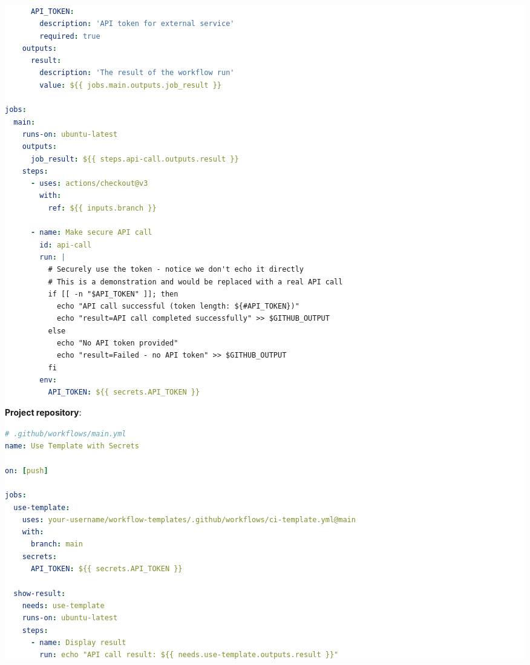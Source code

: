 ```yaml
      API_TOKEN:
        description: 'API token for external service'
        required: true
    outputs:
      result:
        description: 'The result of the workflow run'
        value: ${{ jobs.main.outputs.job_result }}

jobs:
  main:
    runs-on: ubuntu-latest
    outputs:
      job_result: ${{ steps.api-call.outputs.result }}
    steps:
      - uses: actions/checkout@v3
        with:
          ref: ${{ inputs.branch }}
      
      - name: Make secure API call
        id: api-call
        run: |
          # Securely use the token - notice we don't echo it directly
          # This is a demonstration and would be replaced with a real API call
          if [[ -n "$API_TOKEN" ]]; then
            echo "API call successful (token length: ${#API_TOKEN})"
            echo "result=API call completed successfully" >> $GITHUB_OUTPUT
          else
            echo "No API token provided"
            echo "result=Failed - no API token" >> $GITHUB_OUTPUT
          fi
        env:
          API_TOKEN: ${{ secrets.API_TOKEN }}
```

**Project repository**:
```yaml
# .github/workflows/main.yml
name: Use Template with Secrets

on: [push]

jobs:
  use-template:
    uses: your-username/workflow-templates/.github/workflows/ci-template.yml@main
    with:
      branch: main
    secrets:
      API_TOKEN: ${{ secrets.API_TOKEN }}
  
  show-result:
    needs: use-template
    runs-on: ubuntu-latest
    steps:
      - name: Display result
        run: echo "API call result: ${{ needs.use-template.outputs.result }}"
```
